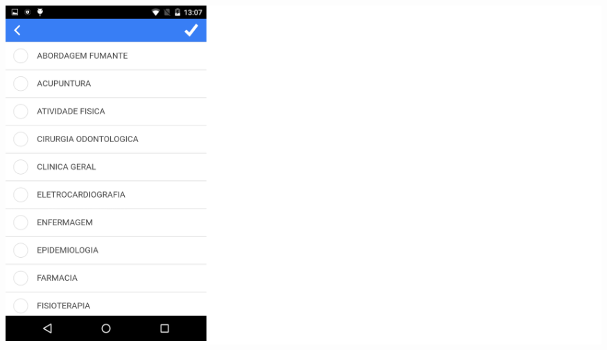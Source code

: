 <img src="https://raw.githubusercontent.com/agnoldo/saude_local/master/imagens/Screenshot_2016-11-12-13-07-08.png" width="290px" />